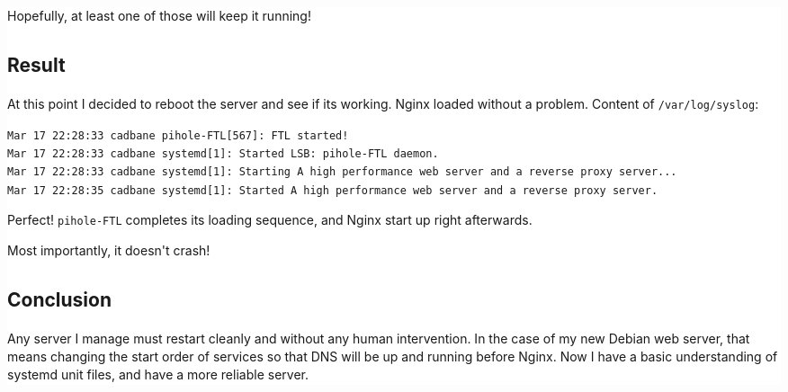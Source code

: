 Hopefully, at least one of those will keep it running!

## Result

At this point I decided to reboot the server and see if its working.
Nginx loaded without a problem.
Content of `/var/log/syslog`:


```
Mar 17 22:28:33 cadbane pihole-FTL[567]: FTL started!
Mar 17 22:28:33 cadbane systemd[1]: Started LSB: pihole-FTL daemon.
Mar 17 22:28:33 cadbane systemd[1]: Starting A high performance web server and a reverse proxy server...
Mar 17 22:28:35 cadbane systemd[1]: Started A high performance web server and a reverse proxy server.
```

Perfect!
`pihole-FTL` completes its loading sequence, and Nginx start up right afterwards.

Most importantly, it doesn't crash!


## Conclusion

Any server I manage must restart cleanly and without any human intervention.
In the case of my new Debian web server, that means changing the start order of services so that DNS will be up and running before Nginx.
Now I have a basic understanding of systemd unit files, and have a more reliable server.